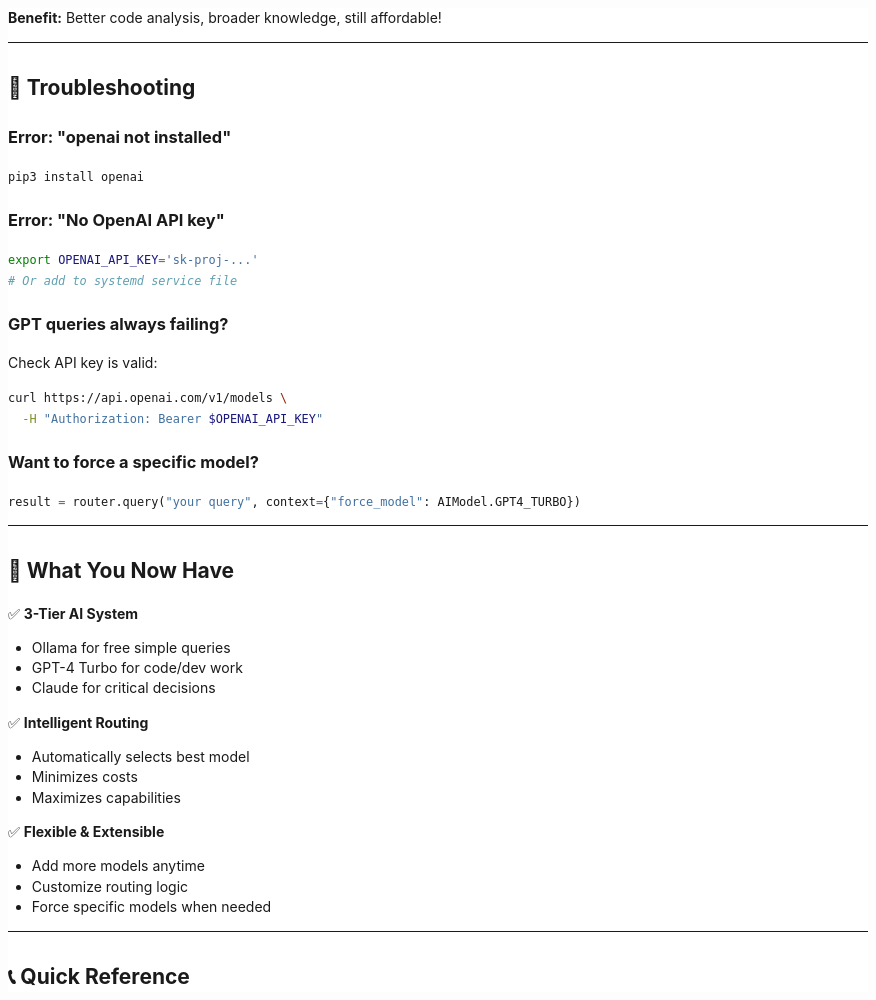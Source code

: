 **Benefit:** Better code analysis, broader knowledge, still affordable!

---

## 🚨 Troubleshooting

### **Error: "openai not installed"**
```bash
pip3 install openai
```

### **Error: "No OpenAI API key"**
```bash
export OPENAI_API_KEY='sk-proj-...'
# Or add to systemd service file
```

### **GPT queries always failing?**
Check API key is valid:
```bash
curl https://api.openai.com/v1/models \
  -H "Authorization: Bearer $OPENAI_API_KEY"
```

### **Want to force a specific model?**
```python
result = router.query("your query", context={"force_model": AIModel.GPT4_TURBO})
```

---

## 🎉 What You Now Have

✅ **3-Tier AI System**
- Ollama for free simple queries
- GPT-4 Turbo for code/dev work
- Claude for critical decisions

✅ **Intelligent Routing**
- Automatically selects best model
- Minimizes costs
- Maximizes capabilities

✅ **Flexible & Extensible**
- Add more models anytime
- Customize routing logic
- Force specific models when needed

---

## 📞 Quick Reference
